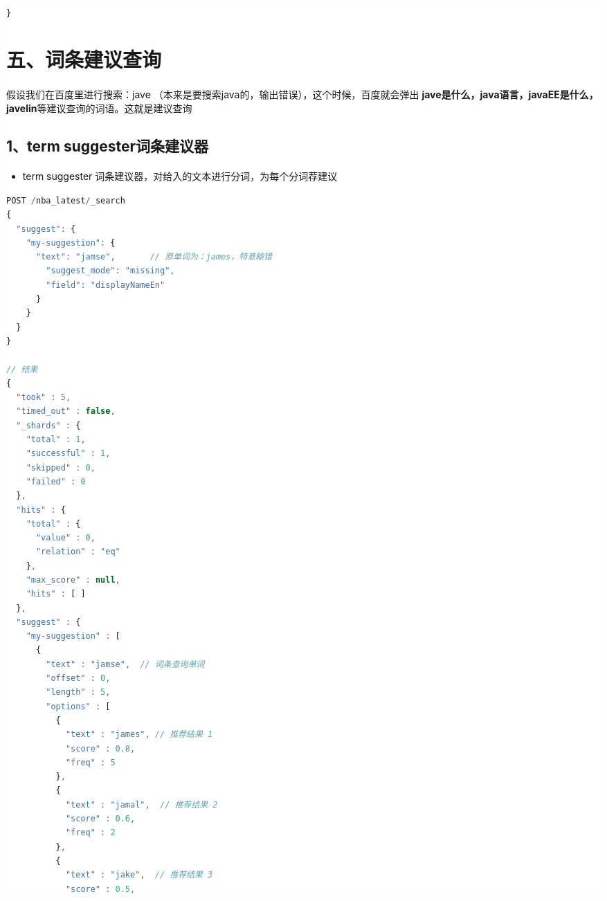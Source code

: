 ```js
}
```

# 五、词条建议查询

假设我们在百度里进行搜索：jave （本来是要搜索java的，输出错误），这个时候，百度就会弹出 **jave是什么，java语言，javaEE是什么，javelin**等建议查询的词语。这就是建议查询

## 1、term suggester词条建议器

*  term suggester 词条建议器，对给入的文本进行分词，为每个分词荐建议

```js
POST /nba_latest/_search
{
  "suggest": {
    "my-suggestion": {
      "text": "jamse",       // 原单词为：james，特意输错
        "suggest_mode": "missing",
        "field": "displayNameEn"
      }
    }
  }
}

// 结果
{
  "took" : 5,
  "timed_out" : false,
  "_shards" : {
    "total" : 1,
    "successful" : 1,
    "skipped" : 0,
    "failed" : 0
  },
  "hits" : {
    "total" : {
      "value" : 0,
      "relation" : "eq"
    },
    "max_score" : null,
    "hits" : [ ]
  },
  "suggest" : {
    "my-suggestion" : [
      {
        "text" : "jamse",  // 词条查询单词
        "offset" : 0,
        "length" : 5,
        "options" : [
          {
            "text" : "james", // 推荐结果 1
            "score" : 0.8,
            "freq" : 5
          },
          {
            "text" : "jamal",  // 推荐结果 2
            "score" : 0.6,
            "freq" : 2
          },
          {
            "text" : "jake",  // 推荐结果 3
            "score" : 0.5,
```